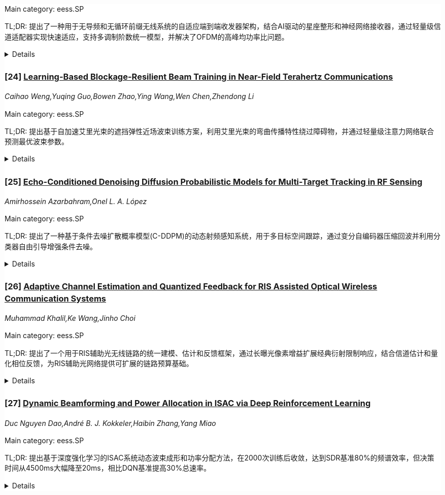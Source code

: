 Main category: eess.SP

TL;DR: 提出了一种用于无导频和无循环前缀无线系统的自适应端到端收发器架构，结合AI驱动的星座整形和神经网络接收器，通过轻量级信道适配器实现快速适应，支持多调制阶数统一模型，并解决了OFDM的高峰均功率比问题。


<details><summary>Details</summary></details>


### [24] [Learning-Based Blockage-Resilient Beam Training in Near-Field Terahertz Communications](https://arxiv.org/abs/2510.25433)
*Caihao Weng,Yuqing Guo,Bowen Zhao,Ying Wang,Wen Chen,Zhendong Li*

Main category: eess.SP

TL;DR: 提出基于自加速艾里光束的遮挡弹性近场波束训练方案，利用艾里光束的弯曲传播特性绕过障碍物，并通过轻量级注意力网络联合预测最优波束参数。


<details><summary>Details</summary></details>


### [25] [Echo-Conditioned Denoising Diffusion Probabilistic Models for Multi-Target Tracking in RF Sensing](https://arxiv.org/abs/2510.25464)
*Amirhossein Azarbahram,Onel L. A. López*

Main category: eess.SP

TL;DR: 提出了一种基于条件去噪扩散概率模型(C-DDPM)的动态射频感知系统，用于多目标空间跟踪，通过变分自编码器压缩回波并利用分类器自由引导增强条件去噪。


<details><summary>Details</summary></details>


### [26] [Adaptive Channel Estimation and Quantized Feedback for RIS Assisted Optical Wireless Communication Systems](https://arxiv.org/abs/2510.25467)
*Muhammad Khalil,Ke Wang,Jinho Choi*

Main category: eess.SP

TL;DR: 提出了一个用于RIS辅助光无线链路的统一建模、估计和反馈框架，通过长曝光像素增益扩展经典衍射限制响应，结合信道估计和量化相位反馈，为RIS辅助光网络提供可扩展的链路预算基础。


<details><summary>Details</summary></details>


### [27] [Dynamic Beamforming and Power Allocation in ISAC via Deep Reinforcement Learning](https://arxiv.org/abs/2510.25496)
*Duc Nguyen Dao,André B. J. Kokkeler,Haibin Zhang,Yang Miao*

Main category: eess.SP

TL;DR: 提出基于深度强化学习的ISAC系统动态波束成形和功率分配方法，在2000次训练后收敛，达到SDR基准80%的频谱效率，但决策时间从4500ms大幅降至20ms，相比DQN基准提高30%总速率。


<details><summary>Details</summary></details>
